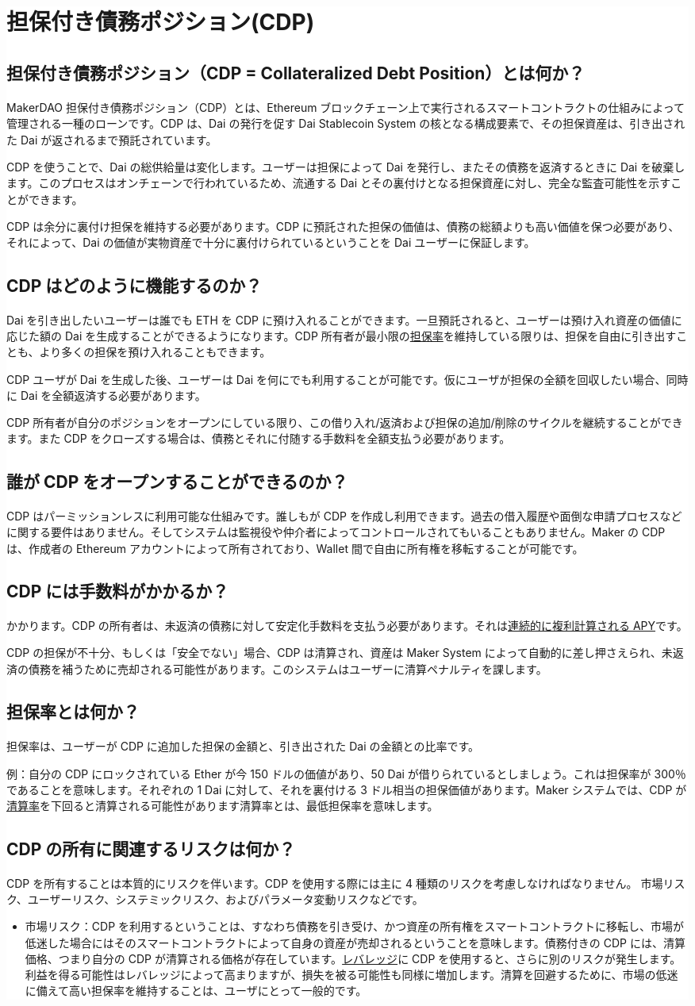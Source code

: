 # 担保付き債務ポジション(CDP)

## 担保付き債務ポジション（CDP = Collateralized Debt Position）とは何か？

MakerDAO 担保付き債務ポジション（CDP）とは、Ethereum ブロックチェーン上で実行されるスマートコントラクトの仕組みによって管理される一種のローンです。CDP は、Dai の発行を促す Dai Stablecoin System の核となる構成要素で、その担保資産は、引き出された Dai が返されるまで預託されています。

CDP を使うことで、Dai の総供給量は変化します。ユーザーは担保によって Dai を発行し、またその債務を返済するときに Dai を破棄します。このプロセスはオンチェーンで行われているため、流通する Dai とその裏付けとなる担保資産に対し、完全な監査可能性を示すことができます。

CDP は余分に裏付け担保を維持する必要があります。CDP に預託された担保の価値は、債務の総額よりも高い価値を保つ必要があり、それによって、Dai の価値が実物資産で十分に裏付けられているということを Dai ユーザーに保証します。

## CDP はどのように機能するのか？

Dai を引き出したいユーザーは誰でも ETH を CDP に預け入れることができます。一旦預託されると、ユーザーは預け入れ資産の価値に応じた額の Dai を生成することができるようになります。CDP 所有者が最小限の[担保率](https://github.com/makerdao/community/blob/master/faqs/cdp.md#what-is-the-collateralization-ratio)を維持している限りは、担保を自由に引き出すことも、より多くの担保を預け入れることもできます。

CDP ユーザが Dai を生成した後、ユーザーは Dai を何にでも利用することが可能です。仮にユーザが担保の全額を回収したい場合、同時に Dai を全額返済する必要があります。

CDP 所有者が自分のポジションをオープンにしている限り、この借り入れ/返済および担保の追加/削除のサイクルを継続することができます。また CDP をクローズする場合は、債務とそれに付随する手数料を全額支払う必要があります。

## 誰が CDP をオープンすることができるのか？

CDP はパーミッションレスに利用可能な仕組みです。誰しもが CDP を作成し利用できます。過去の借入履歴や面倒な申請プロセスなどに関する要件はありません。そしてシステムは監視役や仲介者によってコントロールされてもいることもありません。Maker の CDP は、作成者の Ethereum アカウントによって所有されており、Wallet 間で自由に所有権を移転することが可能です。

## CDP には手数料がかかるか？

かかります。CDP の所有者は、未返済の債務に対して安定化手数料を支払う必要があります。それは[連続的に複利計算される APY](https://www.investopedia.com/personal-finance/apr-apy-bank-hopes-cant-tell-difference/)です。

CDP の担保が不十分、もしくは「安全でない」場合、CDP は清算され、資産は Maker System によって自動的に差し押さえられ、未返済の債務を補うために売却される可能性があります。このシステムはユーザーに清算ペナルティを課します。

## 担保率とは何か？

担保率は、ユーザーが CDP に追加した担保の金額と、引き出された Dai の金額との比率です。

例：自分の CDP にロックされている Ether が今 150 ドルの価値があり、50 Dai が借りられているとしましょう。これは担保率が 300％であることを意味します。それぞれの 1 Dai に対して、それを裏付ける 3 ドル相当の担保価値があります。Maker システムでは、CDP が[清算率](https://github.com/makerdao/community/blob/master/faqs/liquidation.md#what-is-the-liquidation-ratio)を下回ると清算される可能性があります清算率とは、最低担保率を意味します。

## CDP の所有に関連するリスクは何か？

CDP を所有することは本質的にリスクを伴います。CDP を使用する際には主に 4 種類のリスクを考慮しなければなりません。 市場リスク、ユーザーリスク、システミックリスク、およびパラメータ変動リスクなどです。

- 市場リスク：CDP を利用するということは、すなわち債務を引き受け、かつ資産の所有権をスマートコントラクトに移転し、市場が低迷した場合にはそのスマートコントラクトによって自身の資産が売却されるということを意味します。債務付きの CDP には、清算価格、つまり自分の CDP が清算される価格が存在しています。[レバレッジ](https://www.investopedia.com/terms/l/leverage.asp)に CDP を使用すると、さらに別のリスクが発生します。利益を得る可能性はレバレッジによって高まりますが、損失を被る可能性も同様に増加します。清算を回避するために、市場の低迷に備えて高い担保率を維持することは、ユーザにとって一般的です。
